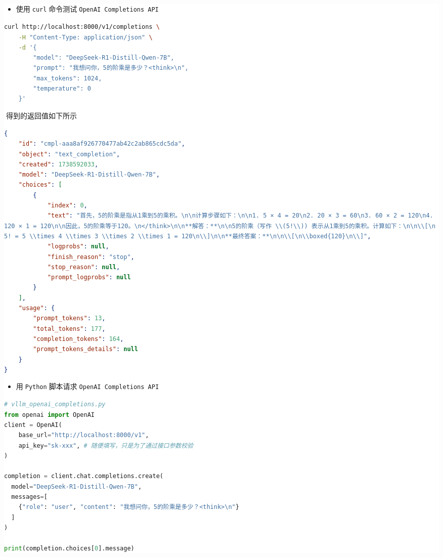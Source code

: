 - 使用 `curl` 命令测试 `OpenAI Completions API` 


```bash
curl http://localhost:8000/v1/completions \
    -H "Content-Type: application/json" \
    -d '{
        "model": "DeepSeek-R1-Distill-Qwen-7B",
        "prompt": "我想问你，5的阶乘是多少？<think>\n",
        "max_tokens": 1024,
        "temperature": 0
    }'
```

​	得到的返回值如下所示

```json
{
    "id": "cmpl-aaa8af926770477ab42c2ab865cdc5da",
    "object": "text_completion",
    "created": 1738592033,
    "model": "DeepSeek-R1-Distill-Qwen-7B",
    "choices": [
        {
            "index": 0,
            "text": "首先，5的阶乘是指从1乘到5的乘积。\n\n计算步骤如下：\n\n1. 5 × 4 = 20\n2. 20 × 3 = 60\n3. 60 × 2 = 120\n4. 120 × 1 = 120\n\n因此，5的阶乘等于120。\n</think>\n\n**解答：**\n\n5的阶乘（写作 \\(5!\\)) 表示从1乘到5的乘积。计算如下：\n\n\\[\n5! = 5 \\times 4 \\times 3 \\times 2 \\times 1 = 120\n\\]\n\n**最终答案：**\n\n\\[\n\\boxed{120}\n\\]",
            "logprobs": null,
            "finish_reason": "stop",
            "stop_reason": null,
            "prompt_logprobs": null
        }
    ],
    "usage": {
        "prompt_tokens": 13,
        "total_tokens": 177,
        "completion_tokens": 164,
        "prompt_tokens_details": null
    }
}
```

- 用 `Python` 脚本请求 `OpenAI Completions API` 


```python
# vllm_openai_completions.py
from openai import OpenAI
client = OpenAI(
    base_url="http://localhost:8000/v1",
    api_key="sk-xxx", # 随便填写，只是为了通过接口参数校验
)

completion = client.chat.completions.create(
  model="DeepSeek-R1-Distill-Qwen-7B",
  messages=[
    {"role": "user", "content": "我想问你，5的阶乘是多少？<think>\n"}
  ]
)

print(completion.choices[0].message)
```
